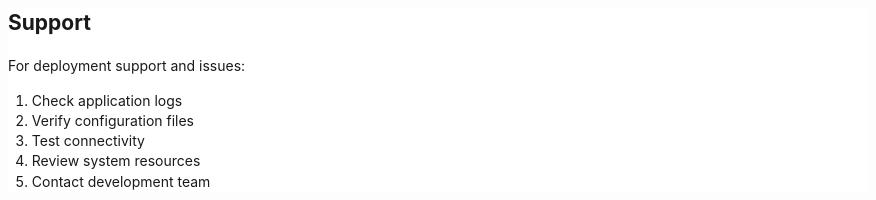 ## Support

For deployment support and issues:
1. Check application logs
2. Verify configuration files
3. Test connectivity
4. Review system resources
5. Contact development team 